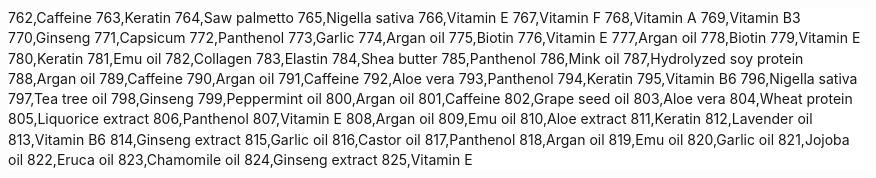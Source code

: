 762,Caffeine
763,Keratin
764,Saw palmetto
765,Nigella sativa
766,Vitamin E
767,Vitamin F
768,Vitamin A
769,Vitamin B3
770,Ginseng
771,Capsicum
772,Panthenol
773,Garlic
774,Argan oil
775,Biotin
776,Vitamin E
777,Argan oil
778,Biotin
779,Vitamin E
780,Keratin
781,Emu oil
782,Collagen
783,Elastin
784,Shea butter
785,Panthenol
786,Mink oil
787,Hydrolyzed soy protein
788,Argan oil
789,Caffeine
790,Argan oil
791,Caffeine
792,Aloe vera
793,Panthenol
794,Keratin
795,Vitamin B6
796,Nigella sativa
797,Tea tree oil
798,Ginseng
799,Peppermint oil
800,Argan oil
801,Caffeine
802,Grape seed oil
803,Aloe vera
804,Wheat protein
805,Liquorice extract
806,Panthenol
807,Vitamin E
808,Argan oil
809,Emu oil
810,Aloe extract
811,Keratin
812,Lavender oil
813,Vitamin B6
814,Ginseng extract
815,Garlic oil
816,Castor oil
817,Panthenol
818,Argan oil
819,Emu oil
820,Garlic oil
821,Jojoba oil
822,Eruca oil
823,Chamomile oil
824,Ginseng extract
825,Vitamin E